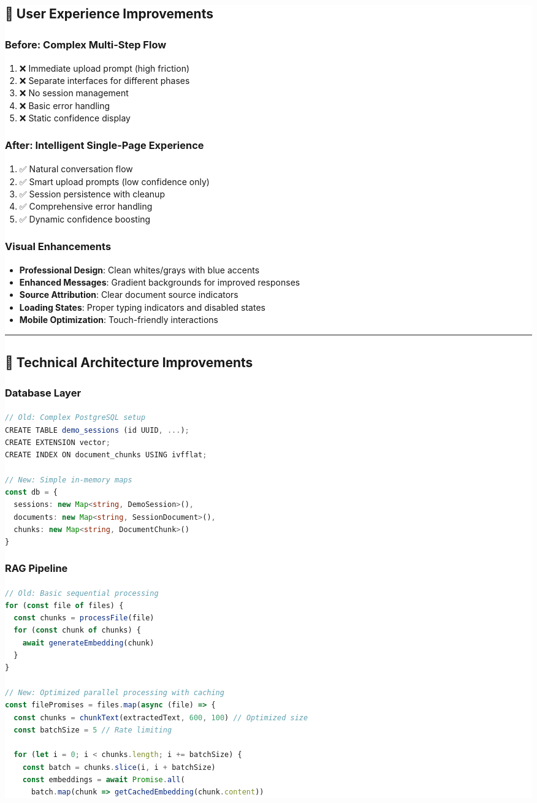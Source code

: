 
## 🎨 User Experience Improvements

### Before: Complex Multi-Step Flow
1. ❌ Immediate upload prompt (high friction)
2. ❌ Separate interfaces for different phases
3. ❌ No session management
4. ❌ Basic error handling
5. ❌ Static confidence display

### After: Intelligent Single-Page Experience
1. ✅ Natural conversation flow
2. ✅ Smart upload prompts (low confidence only)
3. ✅ Session persistence with cleanup
4. ✅ Comprehensive error handling
5. ✅ Dynamic confidence boosting

### Visual Enhancements
- **Professional Design**: Clean whites/grays with blue accents
- **Enhanced Messages**: Gradient backgrounds for improved responses
- **Source Attribution**: Clear document source indicators
- **Loading States**: Proper typing indicators and disabled states
- **Mobile Optimization**: Touch-friendly interactions

---

## 🔧 Technical Architecture Improvements

### Database Layer
```typescript
// Old: Complex PostgreSQL setup
CREATE TABLE demo_sessions (id UUID, ...);
CREATE EXTENSION vector;
CREATE INDEX ON document_chunks USING ivfflat;

// New: Simple in-memory maps
const db = {
  sessions: new Map<string, DemoSession>(),
  documents: new Map<string, SessionDocument>(),
  chunks: new Map<string, DocumentChunk>()
}
```

### RAG Pipeline
```typescript
// Old: Basic sequential processing
for (const file of files) {
  const chunks = processFile(file)
  for (const chunk of chunks) {
    await generateEmbedding(chunk)
  }
}

// New: Optimized parallel processing with caching
const filePromises = files.map(async (file) => {
  const chunks = chunkText(extractedText, 600, 100) // Optimized size
  const batchSize = 5 // Rate limiting
  
  for (let i = 0; i < chunks.length; i += batchSize) {
    const batch = chunks.slice(i, i + batchSize)
    const embeddings = await Promise.all(
      batch.map(chunk => getCachedEmbedding(chunk.content))
```